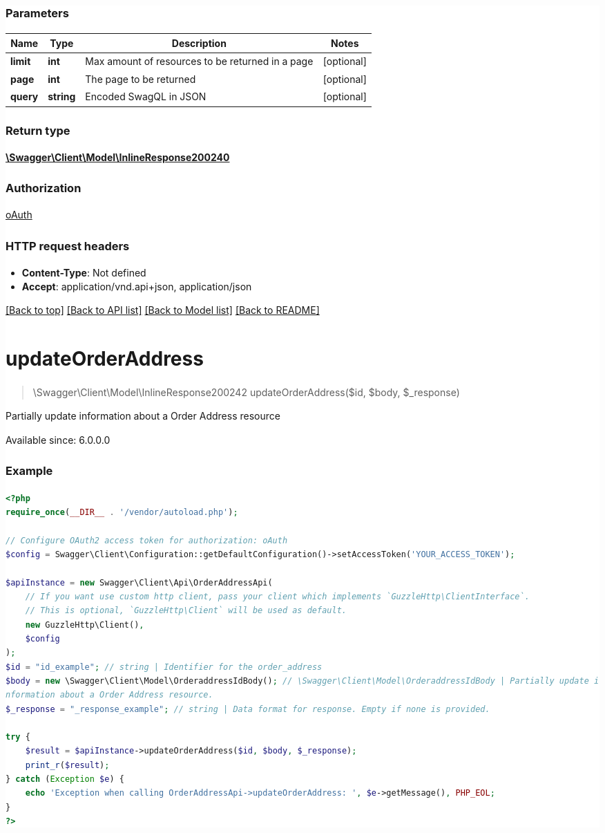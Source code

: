 ### Parameters

Name | Type | Description  | Notes
------------- | ------------- | ------------- | -------------
 **limit** | **int**| Max amount of resources to be returned in a page | [optional]
 **page** | **int**| The page to be returned | [optional]
 **query** | **string**| Encoded SwagQL in JSON | [optional]

### Return type

[**\Swagger\Client\Model\InlineResponse200240**](../Model/InlineResponse200240.md)

### Authorization

[oAuth](../../README.md#oAuth)

### HTTP request headers

 - **Content-Type**: Not defined
 - **Accept**: application/vnd.api+json, application/json

[[Back to top]](#) [[Back to API list]](../../README.md#documentation-for-api-endpoints) [[Back to Model list]](../../README.md#documentation-for-models) [[Back to README]](../../README.md)

# **updateOrderAddress**
> \Swagger\Client\Model\InlineResponse200242 updateOrderAddress($id, $body, $_response)

Partially update information about a Order Address resource

Available since: 6.0.0.0

### Example
```php
<?php
require_once(__DIR__ . '/vendor/autoload.php');

// Configure OAuth2 access token for authorization: oAuth
$config = Swagger\Client\Configuration::getDefaultConfiguration()->setAccessToken('YOUR_ACCESS_TOKEN');

$apiInstance = new Swagger\Client\Api\OrderAddressApi(
    // If you want use custom http client, pass your client which implements `GuzzleHttp\ClientInterface`.
    // This is optional, `GuzzleHttp\Client` will be used as default.
    new GuzzleHttp\Client(),
    $config
);
$id = "id_example"; // string | Identifier for the order_address
$body = new \Swagger\Client\Model\OrderaddressIdBody(); // \Swagger\Client\Model\OrderaddressIdBody | Partially update information about a Order Address resource.
$_response = "_response_example"; // string | Data format for response. Empty if none is provided.

try {
    $result = $apiInstance->updateOrderAddress($id, $body, $_response);
    print_r($result);
} catch (Exception $e) {
    echo 'Exception when calling OrderAddressApi->updateOrderAddress: ', $e->getMessage(), PHP_EOL;
}
?>
```
